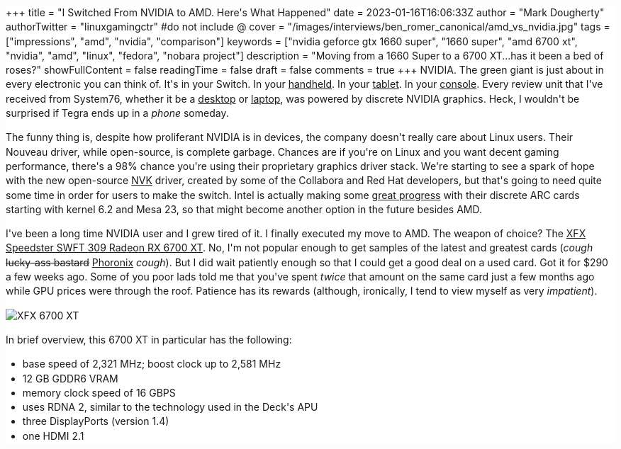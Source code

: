 +++
title = "I Switched From NVIDIA to AMD. Here's What Happened"
date = 2023-01-16T16:06:33Z
author = "Mark Dougherty"
authorTwitter = "linuxgamingctr" #do not include @
cover = "/images/interviews/ben_romer_canonical/amd_vs_nvidia.jpg"
tags = ["impressions", "amd", "nvidia", "comparison"]
keywords = ["nvidia geforce gtx 1660 super", "1660 super", "amd 6700 xt", "nvidia", "amd", "linux", "fedora", "nobara project"]
description = "Moving from a 1660 Super to a 6700 XT...has it been a bed of roses?"
showFullContent = false
readingTime = false
draft = false
comments = true
+++
NVIDIA. The green giant is just about in every electronic you can think of. It's in your Switch. In your [handheld](https://en.wikipedia.org/wiki/Nvidia_Shield_Portable). In your [tablet](https://en.wikipedia.org/wiki/Nvidia_Shield_Tablet). In your [console](https://en.wikipedia.org/wiki/Nvidia_Shield_TV). Every review unit that I've received from System76, whether it be a [desktop](https://linuxgamingcentral.com/posts/thelio-review/) or [laptop](https://linuxgamingcentral.com/posts/oryx-pro-by-system76-review/), was powered by discrete NVIDIA graphics. Heck, I wouldn't be surprised if Tegra ends up in a *phone* someday.

The funny thing is, despite how proliferant NVIDIA is in devices, the company doesn't really care about Linux users. Their Nouveau driver, while open-source, is complete garbage. Chances are if you're on Linux and you want decent gaming performance, there's a 98% chance you're using their proprietary graphics driver stack. We're starting to see a spark of hope with the new open-source [NVK](https://linuxgamingcentral.com/posts/nvk-making-progress/) driver, created by some of the Collabora and Red Hat developers, but that's going to need quite some time in order for users to make the switch. Intel is actually making some [great progress](https://www.phoronix.com/review/linux62-intel-radeon) with their discrete ARC cards starting with kernel 6.2 and Mesa 23, so that might become another option in the future besides AMD.

I've been a long time NVIDIA user and I grew tired of it. I finally executed my move to AMD. The weapon of choice? The [XFX Speedster SWFT 309 Radeon RX 6700 XT](https://www.xfxforce.com/shop/xfx-speedster-swft309-amd-radeon-tm-rx-6700xt-core-gaming-graphics-card-with-12gb-gddr6-hdmi-3xdp-amd-rdna-tm-2-). No, I'm not popular enough to get samples of the latest and greatest cards (*cough* ~~lucky-ass bastard~~ [Phoronix](https://www.phoronix.com/review/rx7900xt-rx7900xtx-linux) *cough*). But I did wait patiently enough so that I could get a good deal on a used card. Got it for $290 a few weeks ago. Some of you poor lads told me that you've spent *twice* that amount on the same card just a few months ago while GPU prices were through the roof. Patience has its rewards (although, ironically, I tend to view myself as very *impatient*).

![XFX 6700 XT](/images/6700xt/gpu.jpg)

In brief overview, this 6700 XT in particular has the following:
- base speed of 2,321 MHz; boost clock up to 2,581 MHz
- 12 GB GDDR6 VRAM
- memory clock speed of 16 GBPS
- uses RDNA 2, similar to the technology used in the Deck's APU
- three DisplayPorts (version 1.4)
- one HDMI 2.1
